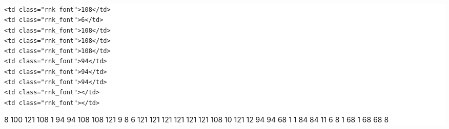    <td class="rnk_font">108</td>
    <td class="rnk_font">6</td>
    <td class="rnk_font">108</td>
    <td class="rnk_font">108</td>
    <td class="rnk_font">108</td>
    <td class="rnk_font">94</td>
    <td class="rnk_font">94</td>
    <td class="rnk_font">94</td>
    <td class="rnk_font"></td>
    <td class="rnk_font"></td>
</tr>
<tr class="rnk_bkcolor">
    <td class="rnk_font">8</td>
    <td class="rnk_font">100</td>
    <td class="rnk_font">121</td>
    <td class="rnk_font">108</td>
    <td class="rnk_font">1</td>
    <td class="rnk_font">94</td>
    <td class="rnk_font">94</td>
    <td class="rnk_font">108</td>
    <td class="rnk_font">108</td>
    <td class="rnk_font">121</td>
    <td class="rnk_font"></td>
    <td class="rnk_font"></td>
</tr>
<tr class="rnk_bkcolor">
    <td class="rnk_font">9</td>
    <td class="rnk_font">8</td>
    <td class="rnk_font">6</td>
    <td class="rnk_font">121</td>
    <td class="rnk_font">121</td>
    <td class="rnk_font">121</td>
    <td class="rnk_font">121</td>
    <td class="rnk_font">121</td>
    <td class="rnk_font">121</td>
    <td class="rnk_font">108</td>
    <td class="rnk_font"></td>
    <td class="rnk_font"></td>
</tr>
<tr class="rnk_bkcolor">
    <td class="rnk_font">10</td>
    <td class="rnk_font">121</td>
    <td class="rnk_font">12</td>
    <td class="rnk_font">94</td>
    <td class="rnk_font">94</td>
    <td class="rnk_font">68</td>
    <td class="rnk_font">1</td>
    <td class="rnk_font">1</td>
    <td class="rnk_font">84</td>
    <td class="rnk_font">84</td>
    <td class="rnk_font"></td>
    <td class="rnk_font"></td>
</tr>
<tr class="rnk_bkcolor">
    <td class="rnk_font">11</td>
    <td class="rnk_font">6</td>
    <td class="rnk_font">8</td>
    <td class="rnk_font">1</td>
    <td class="rnk_font">68</td>
    <td class="rnk_font">1</td>
    <td class="rnk_font">68</td>
    <td class="rnk_font">68</td>
    <td class="rnk_font">8</td>
    <td class="rnk_font"></td>